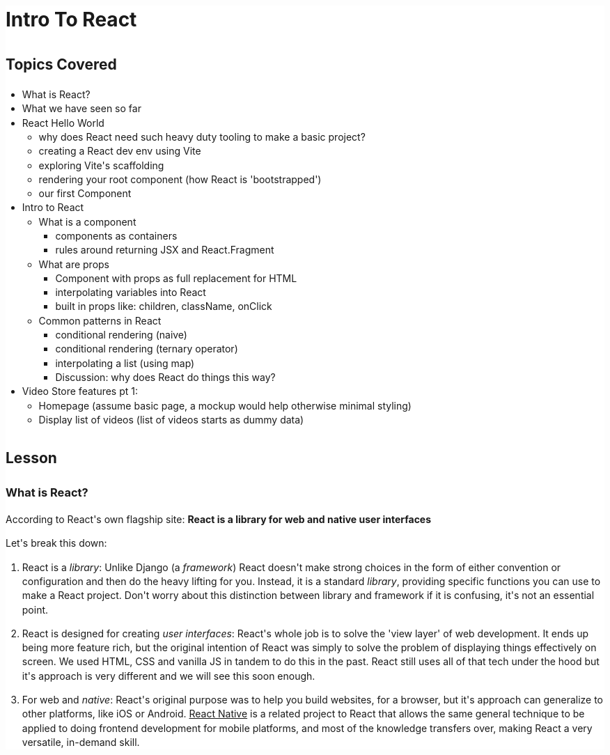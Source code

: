 # Intro To React

## Topics Covered

- What is React?
- What we have seen so far
- React Hello World
  - why does React need such heavy duty tooling to make a basic project?
  - creating a React dev env using Vite
  - exploring Vite's scaffolding
  - rendering your root component (how React is 'bootstrapped')
  - our first Component
- Intro to React
  - What is a component
    - components as containers
    - rules around returning JSX and React.Fragment
  - What are props
    - Component with props as full replacement for HTML
    - interpolating variables into React
    - built in props like: children, className, onClick
  - Common patterns in React
    - conditional rendering (naive)
    - conditional rendering (ternary operator)
    - interpolating a list (using map)
    - Discussion: why does React do things this way?
- Video Store features pt 1:
  - Homepage (assume basic page, a mockup would help otherwise minimal styling)
  - Display list of videos (list of videos starts as dummy data)

## Lesson

### What is React?

According to React's own flagship site: **React is a library for web and native user interfaces**

Let's break this down:

1) React is a *library*: Unlike Django (a *framework*) React doesn't make strong choices in the form of either convention or configuration and then do the heavy lifting for you. Instead, it is a standard *library*, providing specific functions you can use to make a React project. Don't worry about this distinction between library and framework if it is confusing, it's not an essential point.

2) React is designed for creating *user interfaces*: React's whole job is to solve the 'view layer' of web development. It ends up being more feature rich, but the original intention of React was simply to solve the problem of displaying things effectively on screen. We used HTML, CSS and vanilla JS in tandem to do this in the past. React still uses all of that tech under the hood but it's approach is very different and we will see this soon enough.

3) For web and *native*: React's original purpose was to help you build websites, for a browser, but it's approach can generalize to other platforms, like iOS or Android. [React Native](https://reactnative.dev/) is a related project to React that allows the same general technique to be applied to doing frontend development for mobile platforms, and most of the knowledge transfers over, making React a very versatile, in-demand skill.
